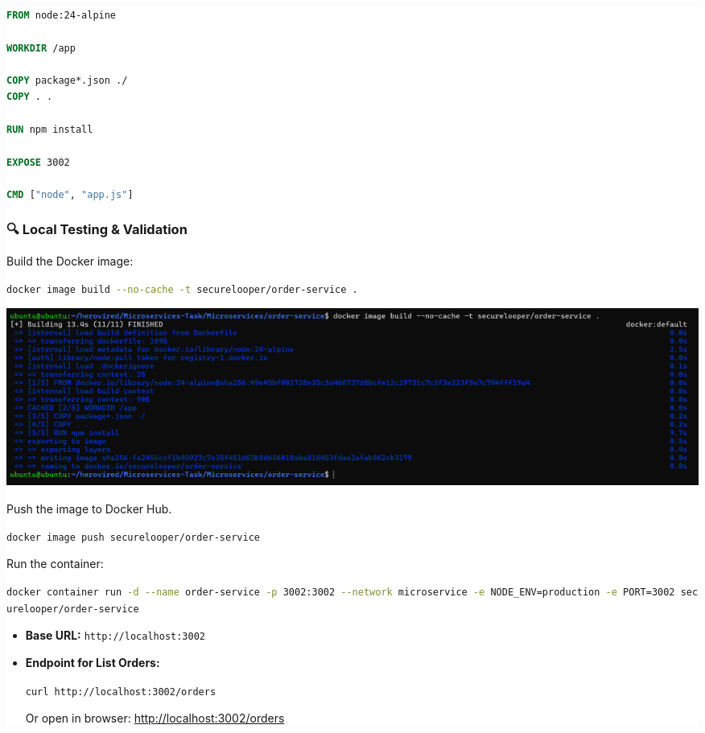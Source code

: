 ```Dockerfile
FROM node:24-alpine

WORKDIR /app

COPY package*.json ./
COPY . .

RUN npm install

EXPOSE 3002

CMD ["node", "app.js"]
```

### 🔍 Local Testing & Validation

Build the Docker image:

```bash
docker image build --no-cache -t securelooper/order-service .
```

![Order Service Build](./Microservices/images/order-service-build.png)

Push the image to Docker Hub.
```bash
docker image push securelooper/order-service
```
Run the container:

```bash
docker container run -d --name order-service -p 3002:3002 --network microservice -e NODE_ENV=production -e PORT=3002 securelooper/order-service
```

* **Base URL:** `http://localhost:3002`
* **Endpoint for List Orders:**
    ```bash
    curl http://localhost:3002/orders
    ```

    Or open in browser: [http://localhost:3002/orders](http://localhost:3002/orders)
